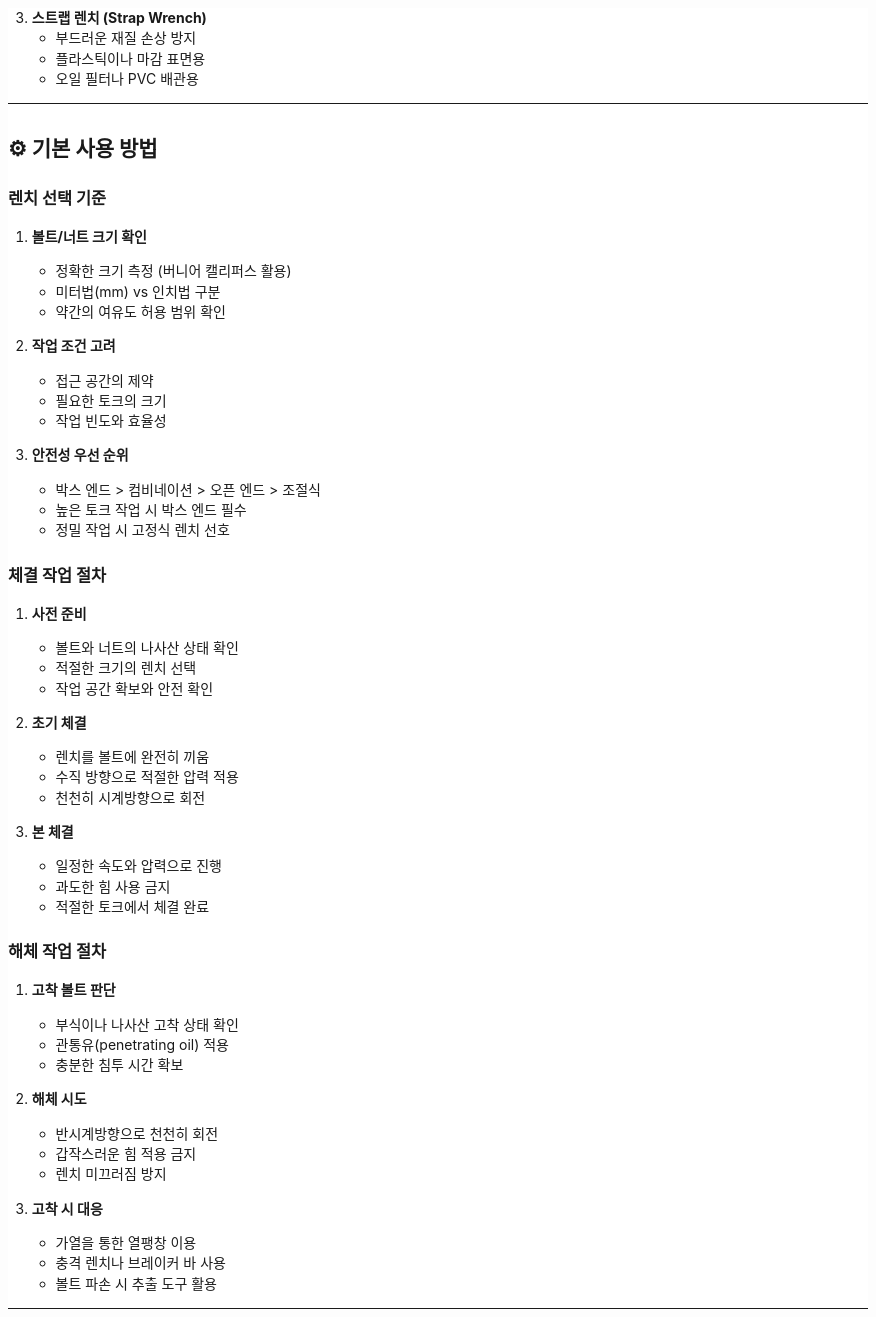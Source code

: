3. **스트랩 렌치 (Strap Wrench)**
   - 부드러운 재질 손상 방지
   - 플라스틱이나 마감 표면용
   - 오일 필터나 PVC 배관용

---

## ⚙️ 기본 사용 방법

### 렌치 선택 기준
1. **볼트/너트 크기 확인**
   - 정확한 크기 측정 (버니어 캘리퍼스 활용)
   - 미터법(mm) vs 인치법 구분
   - 약간의 여유도 허용 범위 확인

2. **작업 조건 고려**
   - 접근 공간의 제약
   - 필요한 토크의 크기
   - 작업 빈도와 효율성

3. **안전성 우선 순위**
   - 박스 엔드 > 컴비네이션 > 오픈 엔드 > 조절식
   - 높은 토크 작업 시 박스 엔드 필수
   - 정밀 작업 시 고정식 렌치 선호

### 체결 작업 절차
1. **사전 준비**
   - 볼트와 너트의 나사산 상태 확인
   - 적절한 크기의 렌치 선택
   - 작업 공간 확보와 안전 확인

2. **초기 체결**
   - 렌치를 볼트에 완전히 끼움
   - 수직 방향으로 적절한 압력 적용
   - 천천히 시계방향으로 회전

3. **본 체결**
   - 일정한 속도와 압력으로 진행
   - 과도한 힘 사용 금지
   - 적절한 토크에서 체결 완료

### 해체 작업 절차
1. **고착 볼트 판단**
   - 부식이나 나사산 고착 상태 확인
   - 관통유(penetrating oil) 적용
   - 충분한 침투 시간 확보

2. **해체 시도**
   - 반시계방향으로 천천히 회전
   - 갑작스러운 힘 적용 금지
   - 렌치 미끄러짐 방지

3. **고착 시 대응**
   - 가열을 통한 열팽창 이용
   - 충격 렌치나 브레이커 바 사용
   - 볼트 파손 시 추출 도구 활용

---